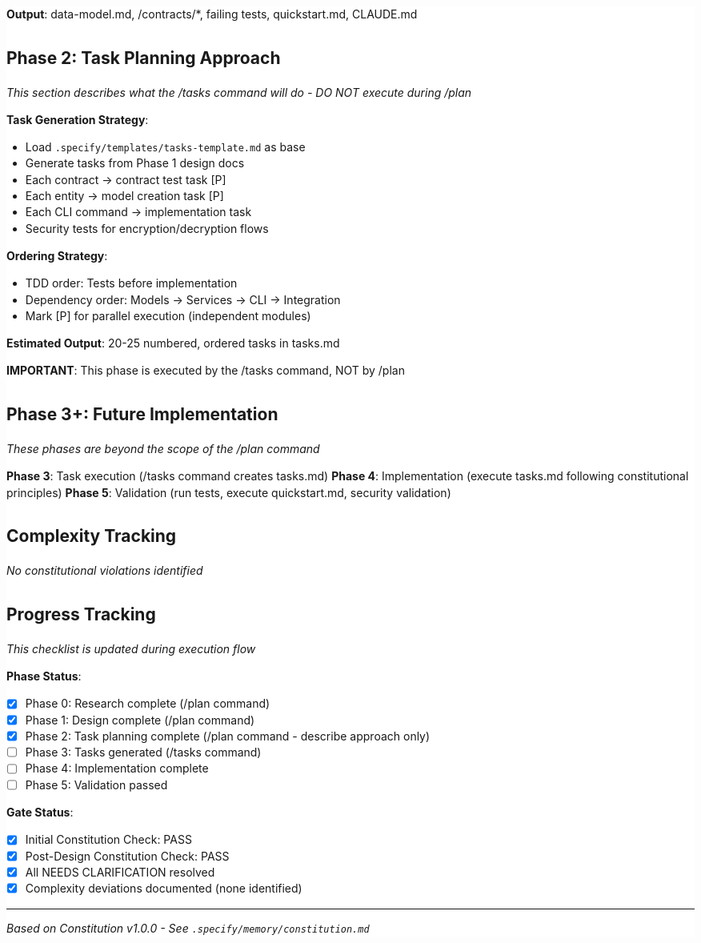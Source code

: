 **Output**: data-model.md, /contracts/*, failing tests, quickstart.md, CLAUDE.md

## Phase 2: Task Planning Approach
*This section describes what the /tasks command will do - DO NOT execute during /plan*

**Task Generation Strategy**:
- Load `.specify/templates/tasks-template.md` as base
- Generate tasks from Phase 1 design docs
- Each contract → contract test task [P]
- Each entity → model creation task [P]
- Each CLI command → implementation task
- Security tests for encryption/decryption flows

**Ordering Strategy**:
- TDD order: Tests before implementation
- Dependency order: Models → Services → CLI → Integration
- Mark [P] for parallel execution (independent modules)

**Estimated Output**: 20-25 numbered, ordered tasks in tasks.md

**IMPORTANT**: This phase is executed by the /tasks command, NOT by /plan

## Phase 3+: Future Implementation
*These phases are beyond the scope of the /plan command*

**Phase 3**: Task execution (/tasks command creates tasks.md)
**Phase 4**: Implementation (execute tasks.md following constitutional principles)
**Phase 5**: Validation (run tests, execute quickstart.md, security validation)

## Complexity Tracking
*No constitutional violations identified*

## Progress Tracking
*This checklist is updated during execution flow*

**Phase Status**:
- [x] Phase 0: Research complete (/plan command)
- [x] Phase 1: Design complete (/plan command)
- [x] Phase 2: Task planning complete (/plan command - describe approach only)
- [ ] Phase 3: Tasks generated (/tasks command)
- [ ] Phase 4: Implementation complete
- [ ] Phase 5: Validation passed

**Gate Status**:
- [x] Initial Constitution Check: PASS
- [x] Post-Design Constitution Check: PASS
- [x] All NEEDS CLARIFICATION resolved
- [x] Complexity deviations documented (none identified)

---
*Based on Constitution v1.0.0 - See `.specify/memory/constitution.md`*